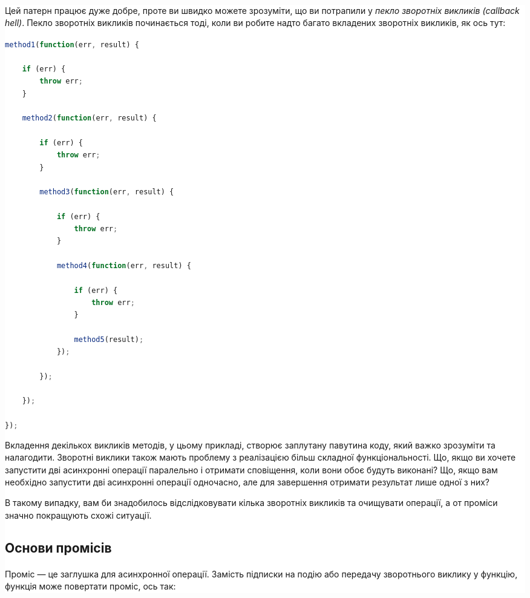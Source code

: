 Цей патерн працює дуже добре, проте ви швидко можете зрозуміти, що ви потрапили у *пекло зворотніх викликів (callback hell)*. Пекло зворотніх викликів починається тоді, коли ви робите надто багато вкладених зворотніх викликів, як ось тут:

```js
method1(function(err, result) {

    if (err) {
        throw err;
    }

    method2(function(err, result) {

        if (err) {
            throw err;
        }

        method3(function(err, result) {

            if (err) {
                throw err;
            }

            method4(function(err, result) {

                if (err) {
                    throw err;
                }

                method5(result);
            });

        });

    });

});
```

Вкладення декількох викликів методів, у цьому прикладі, створює заплутану павутина коду, який важко зрозуміти та налагодити. Зворотні виклики також мають проблему з реалізацією більш складної функціональності. Що, якщо ви хочете запустити дві асинхронні операції паралельно і отримати сповіщення, коли вони обоє будуть виконані? Що, якщо вам необхідно запустити дві асинхронні операції одночасно, але для завершення отримати результат лише одної з них?

В такому випадку, вам би знадобилось відслідковувати кілька зворотніх викликів та очищувати операції, а от проміси значно покращують схожі ситуації.

## Основи промісів

Проміс — це заглушка для асинхронної операції. Замість підписки на подію або передачу зворотнього виклику у функцію, функція може повертати проміс, ось так:
